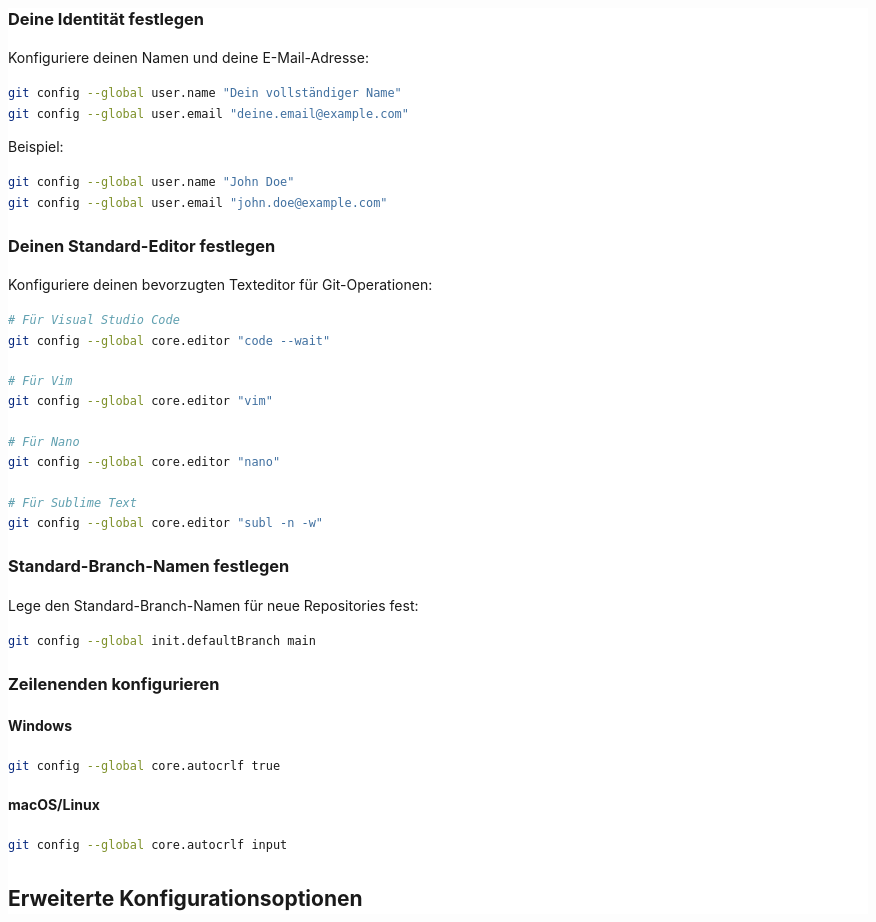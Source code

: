### Deine Identität festlegen

Konfiguriere deinen Namen und deine E-Mail-Adresse:

```bash
git config --global user.name "Dein vollständiger Name"
git config --global user.email "deine.email@example.com"
```

Beispiel:
```bash
git config --global user.name "John Doe"
git config --global user.email "john.doe@example.com"
```

### Deinen Standard-Editor festlegen

Konfiguriere deinen bevorzugten Texteditor für Git-Operationen:

```bash
# Für Visual Studio Code
git config --global core.editor "code --wait"

# Für Vim
git config --global core.editor "vim"

# Für Nano
git config --global core.editor "nano"

# Für Sublime Text
git config --global core.editor "subl -n -w"
```

### Standard-Branch-Namen festlegen

Lege den Standard-Branch-Namen für neue Repositories fest:

```bash
git config --global init.defaultBranch main
```

### Zeilenenden konfigurieren

#### Windows
```bash
git config --global core.autocrlf true
```

#### macOS/Linux
```bash
git config --global core.autocrlf input
```

## Erweiterte Konfigurationsoptionen
